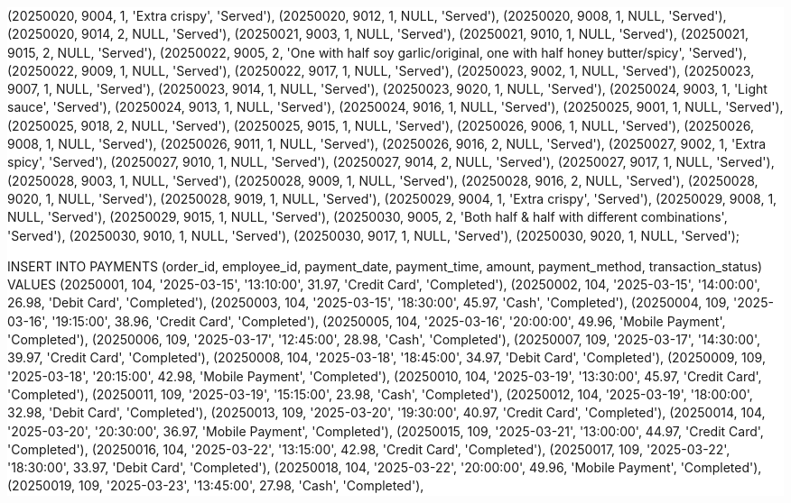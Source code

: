 (20250020, 9004, 1, 'Extra crispy', 'Served'),
(20250020, 9012, 1, NULL, 'Served'),
(20250020, 9008, 1, NULL, 'Served'),
(20250020, 9014, 2, NULL, 'Served'),
(20250021, 9003, 1, NULL, 'Served'),
(20250021, 9010, 1, NULL, 'Served'),
(20250021, 9015, 2, NULL, 'Served'),
(20250022, 9005, 2, 'One with half soy garlic/original, one with half honey butter/spicy', 'Served'),
(20250022, 9009, 1, NULL, 'Served'),
(20250022, 9017, 1, NULL, 'Served'),
(20250023, 9002, 1, NULL, 'Served'),
(20250023, 9007, 1, NULL, 'Served'),
(20250023, 9014, 1, NULL, 'Served'),
(20250023, 9020, 1, NULL, 'Served'),
(20250024, 9003, 1, 'Light sauce', 'Served'),
(20250024, 9013, 1, NULL, 'Served'),
(20250024, 9016, 1, NULL, 'Served'),
(20250025, 9001, 1, NULL, 'Served'),
(20250025, 9018, 2, NULL, 'Served'),
(20250025, 9015, 1, NULL, 'Served'),
(20250026, 9006, 1, NULL, 'Served'),
(20250026, 9008, 1, NULL, 'Served'),
(20250026, 9011, 1, NULL, 'Served'),
(20250026, 9016, 2, NULL, 'Served'),
(20250027, 9002, 1, 'Extra spicy', 'Served'),
(20250027, 9010, 1, NULL, 'Served'),
(20250027, 9014, 2, NULL, 'Served'),
(20250027, 9017, 1, NULL, 'Served'),
(20250028, 9003, 1, NULL, 'Served'),
(20250028, 9009, 1, NULL, 'Served'),
(20250028, 9016, 2, NULL, 'Served'),
(20250028, 9020, 1, NULL, 'Served'),
(20250028, 9019, 1, NULL, 'Served'),
(20250029, 9004, 1, 'Extra crispy', 'Served'),
(20250029, 9008, 1, NULL, 'Served'),
(20250029, 9015, 1, NULL, 'Served'),
(20250030, 9005, 2, 'Both half & half with different combinations', 'Served'),
(20250030, 9010, 1, NULL, 'Served'),
(20250030, 9017, 1, NULL, 'Served'),
(20250030, 9020, 1, NULL, 'Served');


INSERT INTO PAYMENTS (order_id, employee_id, payment_date, payment_time, amount, payment_method, transaction_status) VALUES
(20250001, 104, '2025-03-15', '13:10:00', 31.97, 'Credit Card', 'Completed'),
(20250002, 104, '2025-03-15', '14:00:00', 26.98, 'Debit Card', 'Completed'),
(20250003, 104, '2025-03-15', '18:30:00', 45.97, 'Cash', 'Completed'),
(20250004, 109, '2025-03-16', '19:15:00', 38.96, 'Credit Card', 'Completed'),
(20250005, 104, '2025-03-16', '20:00:00', 49.96, 'Mobile Payment', 'Completed'),
(20250006, 109, '2025-03-17', '12:45:00', 28.98, 'Cash', 'Completed'),
(20250007, 109, '2025-03-17', '14:30:00', 39.97, 'Credit Card', 'Completed'),
(20250008, 104, '2025-03-18', '18:45:00', 34.97, 'Debit Card', 'Completed'),
(20250009, 109, '2025-03-18', '20:15:00', 42.98, 'Mobile Payment', 'Completed'),
(20250010, 104, '2025-03-19', '13:30:00', 45.97, 'Credit Card', 'Completed'),
(20250011, 109, '2025-03-19', '15:15:00', 23.98, 'Cash', 'Completed'),
(20250012, 104, '2025-03-19', '18:00:00', 32.98, 'Debit Card', 'Completed'),
(20250013, 109, '2025-03-20', '19:30:00', 40.97, 'Credit Card', 'Completed'),
(20250014, 104, '2025-03-20', '20:30:00', 36.97, 'Mobile Payment', 'Completed'),
(20250015, 109, '2025-03-21', '13:00:00', 44.97, 'Credit Card', 'Completed'),
(20250016, 104, '2025-03-22', '13:15:00', 42.98, 'Credit Card', 'Completed'),
(20250017, 109, '2025-03-22', '18:30:00', 33.97, 'Debit Card', 'Completed'),
(20250018, 104, '2025-03-22', '20:00:00', 49.96, 'Mobile Payment', 'Completed'),
(20250019, 109, '2025-03-23', '13:45:00', 27.98, 'Cash', 'Completed'),